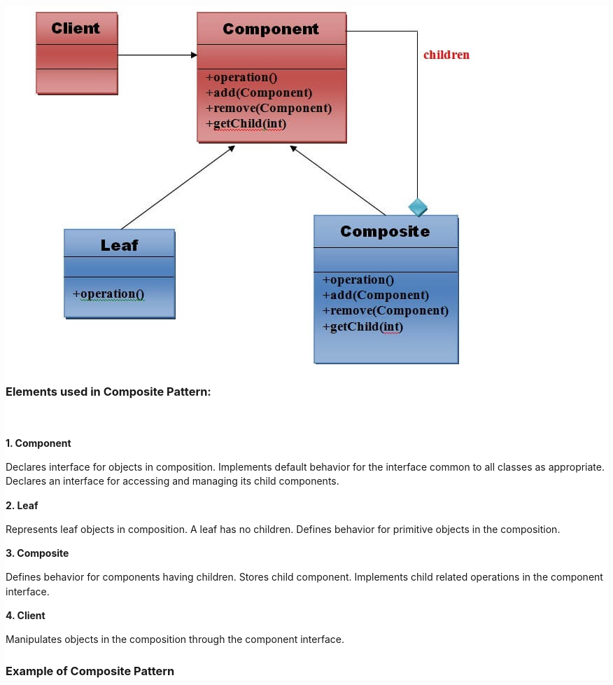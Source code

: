 ![Uml](images/dp20.png)

### Elements used in Composite Pattern:

<br>

**1. Component**

Declares interface for objects in composition.
Implements default behavior for the interface common to all classes as appropriate.
Declares an interface for accessing and managing its child components.

**2. Leaf**

Represents leaf objects in composition. A leaf has no children.
Defines behavior for primitive objects in the composition.

**3. Composite**

Defines behavior for components having children.
Stores child component.
Implements child related operations in the component interface.

**4. Client**

Manipulates objects in the composition through the component interface.

### Example of Composite Pattern
